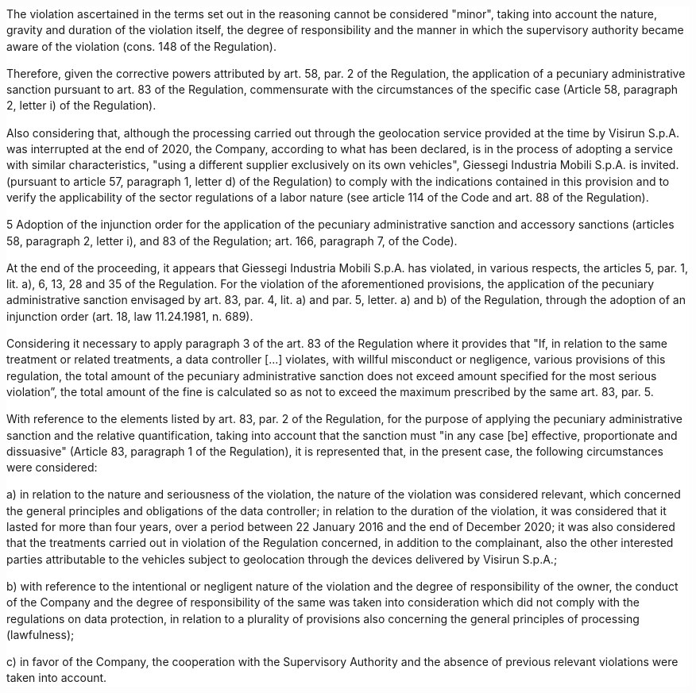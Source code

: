 The violation ascertained in the terms set out in the reasoning cannot be considered "minor", taking into account the nature, gravity and duration of the violation itself, the degree of responsibility and the manner in which the supervisory authority became aware of the violation (cons. 148 of the Regulation).

Therefore, given the corrective powers attributed by art. 58, par. 2 of the Regulation, the application of a pecuniary administrative sanction pursuant to art. 83 of the Regulation, commensurate with the circumstances of the specific case (Article 58, paragraph 2, letter i) of the Regulation).

Also considering that, although the processing carried out through the geolocation service provided at the time by Visirun S.p.A. was interrupted at the end of 2020, the Company, according to what has been declared, is in the process of adopting a service with similar characteristics, "using a different supplier exclusively on its own vehicles", Giessegi Industria Mobili S.p.A. is invited. (pursuant to article 57, paragraph 1, letter d) of the Regulation) to comply with the indications contained in this provision and to verify the applicability of the sector regulations of a labor nature (see article 114 of the Code and art. 88 of the Regulation).

5 Adoption of the injunction order for the application of the pecuniary administrative sanction and accessory sanctions (articles 58, paragraph 2, letter i), and 83 of the Regulation; art. 166, paragraph 7, of the Code).

At the end of the proceeding, it appears that Giessegi Industria Mobili S.p.A. has violated, in various respects, the articles 5, par. 1, lit. a), 6, 13, 28 and 35 of the Regulation. For the violation of the aforementioned provisions, the application of the pecuniary administrative sanction envisaged by art. 83, par. 4, lit. a) and par. 5, letter. a) and b) of the Regulation, through the adoption of an injunction order (art. 18, law 11.24.1981, n. 689).

Considering it necessary to apply paragraph 3 of the art. 83 of the Regulation where it provides that "If, in relation to the same treatment or related treatments, a data controller \[...\] violates, with willful misconduct or negligence, various provisions of this regulation, the total amount of the pecuniary administrative sanction does not exceed amount specified for the most serious violation”, the total amount of the fine is calculated so as not to exceed the maximum prescribed by the same art. 83, par. 5.

With reference to the elements listed by art. 83, par. 2 of the Regulation, for the purpose of applying the pecuniary administrative sanction and the relative quantification, taking into account that the sanction must "in any case \[be\] effective, proportionate and dissuasive" (Article 83, paragraph 1 of the Regulation), it is represented that, in the present case, the following circumstances were considered:

a) in relation to the nature and seriousness of the violation, the nature of the violation was considered relevant, which concerned the general principles and obligations of the data controller; in relation to the duration of the violation, it was considered that it lasted for more than four years, over a period between 22 January 2016 and the end of December 2020; it was also considered that the treatments carried out in violation of the Regulation concerned, in addition to the complainant, also the other interested parties attributable to the vehicles subject to geolocation through the devices delivered by Visirun S.p.A.;

b) with reference to the intentional or negligent nature of the violation and the degree of responsibility of the owner, the conduct of the Company and the degree of responsibility of the same was taken into consideration which did not comply with the regulations on data protection, in relation to a plurality of provisions also concerning the general principles of processing (lawfulness);

c) in favor of the Company, the cooperation with the Supervisory Authority and the absence of previous relevant violations were taken into account.

